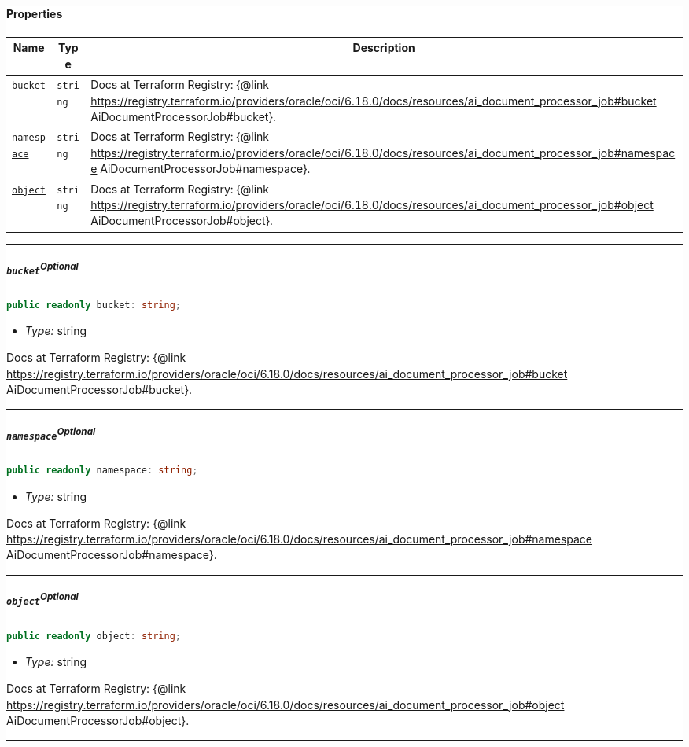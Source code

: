 #### Properties <a name="Properties" id="Properties"></a>

| **Name** | **Type** | **Description** |
| --- | --- | --- |
| <code><a href="#rhizo-co-terraform-provider-oci.aiDocumentProcessorJob.AiDocumentProcessorJobInputLocationObjectLocations.property.bucket">bucket</a></code> | <code>string</code> | Docs at Terraform Registry: {@link https://registry.terraform.io/providers/oracle/oci/6.18.0/docs/resources/ai_document_processor_job#bucket AiDocumentProcessorJob#bucket}. |
| <code><a href="#rhizo-co-terraform-provider-oci.aiDocumentProcessorJob.AiDocumentProcessorJobInputLocationObjectLocations.property.namespace">namespace</a></code> | <code>string</code> | Docs at Terraform Registry: {@link https://registry.terraform.io/providers/oracle/oci/6.18.0/docs/resources/ai_document_processor_job#namespace AiDocumentProcessorJob#namespace}. |
| <code><a href="#rhizo-co-terraform-provider-oci.aiDocumentProcessorJob.AiDocumentProcessorJobInputLocationObjectLocations.property.object">object</a></code> | <code>string</code> | Docs at Terraform Registry: {@link https://registry.terraform.io/providers/oracle/oci/6.18.0/docs/resources/ai_document_processor_job#object AiDocumentProcessorJob#object}. |

---

##### `bucket`<sup>Optional</sup> <a name="bucket" id="rhizo-co-terraform-provider-oci.aiDocumentProcessorJob.AiDocumentProcessorJobInputLocationObjectLocations.property.bucket"></a>

```typescript
public readonly bucket: string;
```

- *Type:* string

Docs at Terraform Registry: {@link https://registry.terraform.io/providers/oracle/oci/6.18.0/docs/resources/ai_document_processor_job#bucket AiDocumentProcessorJob#bucket}.

---

##### `namespace`<sup>Optional</sup> <a name="namespace" id="rhizo-co-terraform-provider-oci.aiDocumentProcessorJob.AiDocumentProcessorJobInputLocationObjectLocations.property.namespace"></a>

```typescript
public readonly namespace: string;
```

- *Type:* string

Docs at Terraform Registry: {@link https://registry.terraform.io/providers/oracle/oci/6.18.0/docs/resources/ai_document_processor_job#namespace AiDocumentProcessorJob#namespace}.

---

##### `object`<sup>Optional</sup> <a name="object" id="rhizo-co-terraform-provider-oci.aiDocumentProcessorJob.AiDocumentProcessorJobInputLocationObjectLocations.property.object"></a>

```typescript
public readonly object: string;
```

- *Type:* string

Docs at Terraform Registry: {@link https://registry.terraform.io/providers/oracle/oci/6.18.0/docs/resources/ai_document_processor_job#object AiDocumentProcessorJob#object}.

---